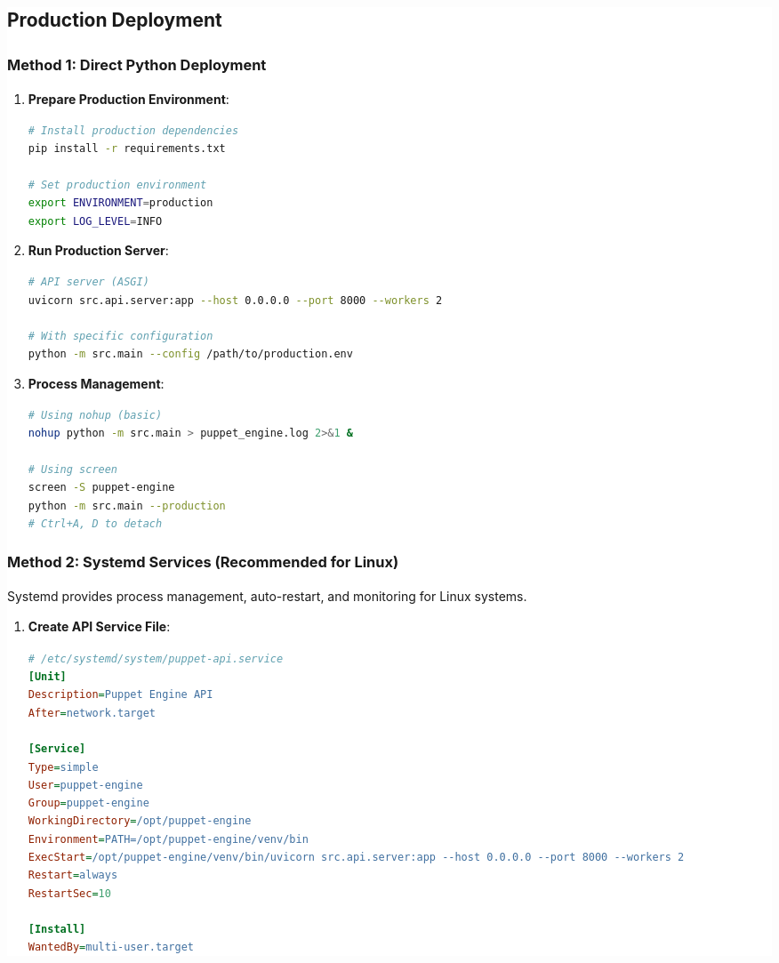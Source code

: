 ## Production Deployment

### Method 1: Direct Python Deployment

1. **Prepare Production Environment**:
   ```bash
   # Install production dependencies
   pip install -r requirements.txt
   
   # Set production environment
   export ENVIRONMENT=production
   export LOG_LEVEL=INFO
   ```

2. **Run Production Server**:
   ```bash
   # API server (ASGI)
   uvicorn src.api.server:app --host 0.0.0.0 --port 8000 --workers 2
   
   # With specific configuration
   python -m src.main --config /path/to/production.env
   ```

3. **Process Management**:
   ```bash
   # Using nohup (basic)
   nohup python -m src.main > puppet_engine.log 2>&1 &
   
   # Using screen
   screen -S puppet-engine
   python -m src.main --production
   # Ctrl+A, D to detach
   ```

### Method 2: Systemd Services (Recommended for Linux)

Systemd provides process management, auto-restart, and monitoring for Linux systems.

1. **Create API Service File**:
   ```ini
   # /etc/systemd/system/puppet-api.service
   [Unit]
   Description=Puppet Engine API
   After=network.target
   
   [Service]
   Type=simple
   User=puppet-engine
   Group=puppet-engine
   WorkingDirectory=/opt/puppet-engine
   Environment=PATH=/opt/puppet-engine/venv/bin
   ExecStart=/opt/puppet-engine/venv/bin/uvicorn src.api.server:app --host 0.0.0.0 --port 8000 --workers 2
   Restart=always
   RestartSec=10
   
   [Install]
   WantedBy=multi-user.target
   ```
